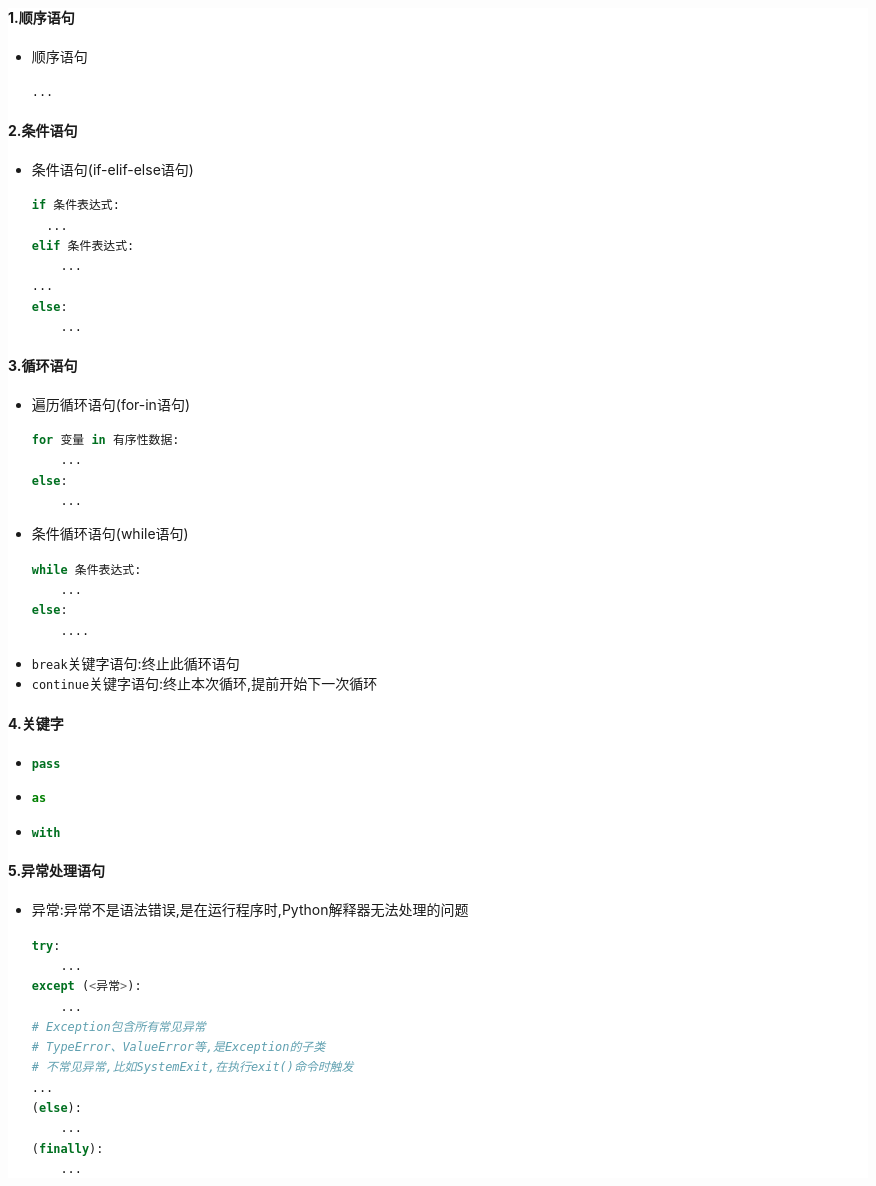 #### 1.顺序语句
+ 顺序语句
  ```python
  ...
  ```
#### 2.条件语句
+ 条件语句(if-elif-else语句)
  ```python
  if 条件表达式:
  	...
  elif 条件表达式:
      ...
  ...
  else:
      ...
  ```

#### 3.循环语句

+ 遍历循环语句(for-in语句)
  ```python
  for 变量 in 有序性数据:
      ...
  else:
      ...
  ```
+ 条件循环语句(while语句)
  ```python
  while 条件表达式:
      ...
  else:
      ....
  ```
+ `break`关键字语句:终止此循环语句
+ `continue`关键字语句:终止本次循环,提前开始下一次循环

#### 4.关键字

+ ```python
  pass
  ```

+ ```python
  as
  ```

+ ```python
  with
  ```

#### 5.异常处理语句

+ 异常:异常不是语法错误,是在运行程序时,Python解释器无法处理的问题
  ```python
  try:
      ...
  except (<异常>):
      ...
  # Exception包含所有常见异常
  # TypeError、ValueError等,是Exception的子类
  # 不常见异常,比如SystemExit,在执行exit()命令时触发
  ...
  (else):
      ...
  (finally):
      ...
  
  ```